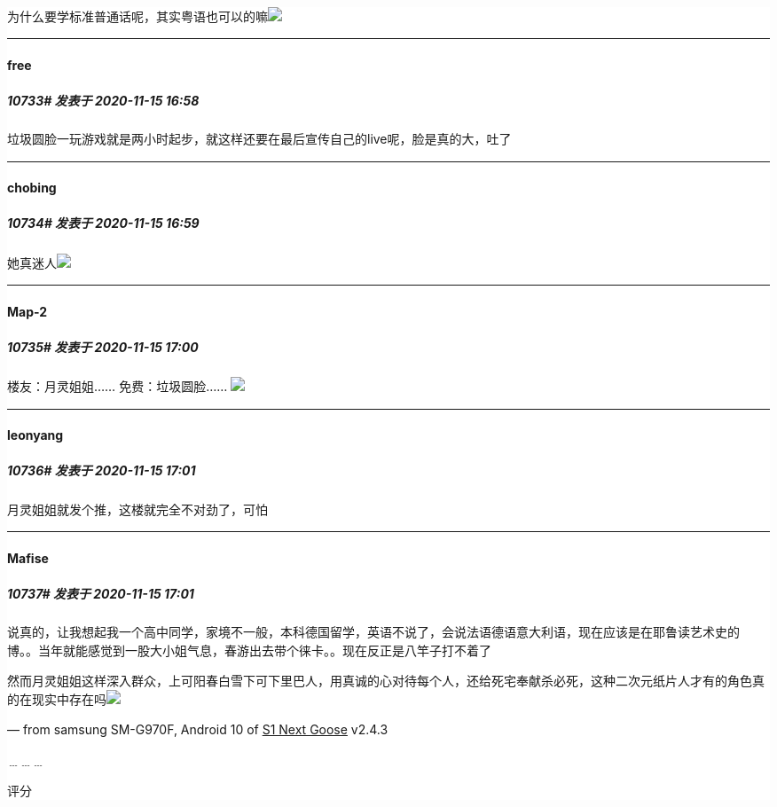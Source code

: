
为什么要学标准普通话呢，其实粤语也可以的嘛<img src="https://static.saraba1st.com/image/smiley/face2017/067.png" referrerpolicy="no-referrer">


*****

####  free  
##### 10733#       发表于 2020-11-15 16:58


垃圾圆脸一玩游戏就是两小时起步，就这样还要在最后宣传自己的live呢，脸是真的大，吐了


*****

####  chobing  
##### 10734#       发表于 2020-11-15 16:59


她真迷人<img src="https://static.saraba1st.com/image/smiley/face2017/074.png" referrerpolicy="no-referrer">


*****

####  Map-2  
##### 10735#       发表于 2020-11-15 17:00


楼友：月灵姐姐……
免费：垃圾圆脸……
<img src="https://static.saraba1st.com/image/smiley/face2017/018.png" referrerpolicy="no-referrer">


*****

####  leonyang  
##### 10736#       发表于 2020-11-15 17:01


月灵姐姐就发个推，这楼就完全不对劲了，可怕


*****

####  Mafise  
##### 10737#       发表于 2020-11-15 17:01


说真的，让我想起我一个高中同学，家境不一般，本科德国留学，英语不说了，会说法语德语意大利语，现在应该是在耶鲁读艺术史的博。。当年就能感觉到一股大小姐气息，春游出去带个徕卡。。现在反正是八竿子打不着了

然而月灵姐姐这样深入群众，上可阳春白雪下可下里巴人，用真诚的心对待每个人，还给死宅奉献杀必死，这种二次元纸片人才有的角色真的在现实中存在吗<img src="https://static.saraba1st.com/image/smiley/face2017/125.png" referrerpolicy="no-referrer">

— from samsung SM-G970F, Android 10 of [S1 Next Goose](https://pan.baidu.com/s/1mi43uRm) v2.4.3


﹍﹍﹍

评分
